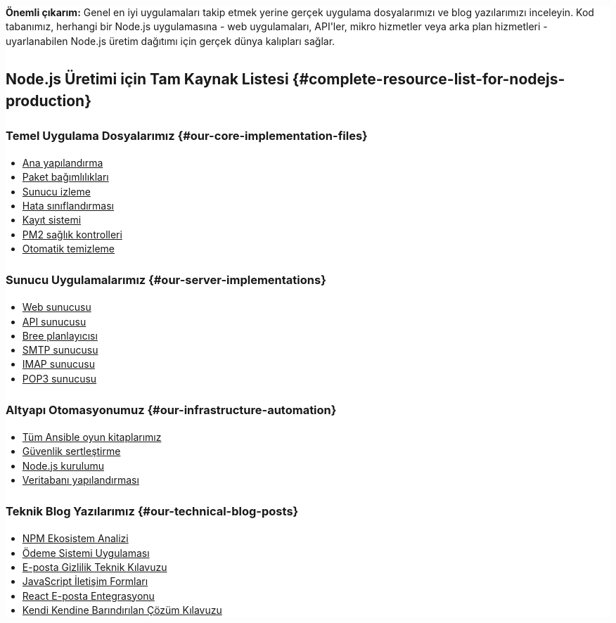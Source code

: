 **Önemli çıkarım:** Genel en iyi uygulamaları takip etmek yerine gerçek uygulama dosyalarımızı ve blog yazılarımızı inceleyin. Kod tabanımız, herhangi bir Node.js uygulamasına - web uygulamaları, API'ler, mikro hizmetler veya arka plan hizmetleri - uyarlanabilen Node.js üretim dağıtımı için gerçek dünya kalıpları sağlar.

## Node.js Üretimi için Tam Kaynak Listesi {#complete-resource-list-for-nodejs-production}

### Temel Uygulama Dosyalarımız {#our-core-implementation-files}

* [Ana yapılandırma](https://github.com/forwardemail/forwardemail.net/blob/master/config/index.js)
* [Paket bağımlılıkları](https://github.com/forwardemail/forwardemail.net/blob/master/package.json)
* [Sunucu izleme](https://github.com/forwardemail/forwardemail.net/blob/master/helpers/monitor-server.js)
* [Hata sınıflandırması](https://github.com/forwardemail/forwardemail.net/blob/master/helpers/is-code-bug.js)
* [Kayıt sistemi](https://github.com/forwardemail/forwardemail.net/blob/master/helpers/logger.js)
* [PM2 sağlık kontrolleri](https://github.com/forwardemail/forwardemail.net/blob/master/jobs/check-pm2.js)
* [Otomatik temizleme](https://github.com/forwardemail/forwardemail.net/blob/master/jobs/cleanup-tmp.js)

### Sunucu Uygulamalarımız {#our-server-implementations}

* [Web sunucusu](https://github.com/forwardemail/forwardemail.net/blob/master/web.js)
* [API sunucusu](https://github.com/forwardemail/forwardemail.net/blob/master/api.js)
* [Bree planlayıcısı](https://github.com/forwardemail/forwardemail.net/blob/master/bree.js)
* [SMTP sunucusu](https://github.com/forwardemail/forwardemail.net/blob/master/smtp.js)
* [IMAP sunucusu](https://github.com/forwardemail/forwardemail.net/blob/master/imap.js)
* [POP3 sunucusu](https://github.com/forwardemail/forwardemail.net/blob/master/pop3.js)

### Altyapı Otomasyonumuz {#our-infrastructure-automation}

* [Tüm Ansible oyun kitaplarımız](https://github.com/forwardemail/forwardemail.net/tree/master/ansible/playbooks)
* [Güvenlik sertleştirme](https://github.com/forwardemail/forwardemail.net/blob/master/ansible/playbooks/security.yml)
* [Node.js kurulumu](https://github.com/forwardemail/forwardemail.net/blob/master/ansible/playbooks/node.yml)
* [Veritabanı yapılandırması](https://github.com/forwardemail/forwardemail.net/blob/master/ansible/playbooks/sqlite.yml)

### Teknik Blog Yazılarımız {#our-technical-blog-posts}

* [NPM Ekosistem Analizi](https://forwardemail.net/blog/docs/how-npm-packages-billion-downloads-shaped-javascript-ecosystem)
* [Ödeme Sistemi Uygulaması](https://forwardemail.net/blog/docs/building-reliable-payment-system-stripe-paypal)
* [E-posta Gizlilik Teknik Kılavuzu](https://forwardemail.net/blog/docs/email-privacy-protection-technical-implementation)
* [JavaScript İletişim Formları](https://forwardemail.net/blog/docs/how-to-javascript-contact-forms-node-js)
* [React E-posta Entegrasyonu](https://forwardemail.net/blog/docs/send-emails-with-react-js-node-web-app)
* [Kendi Kendine Barındırılan Çözüm Kılavuzu](https://forwardemail.net/blog/docs/self-hosted-solution)
